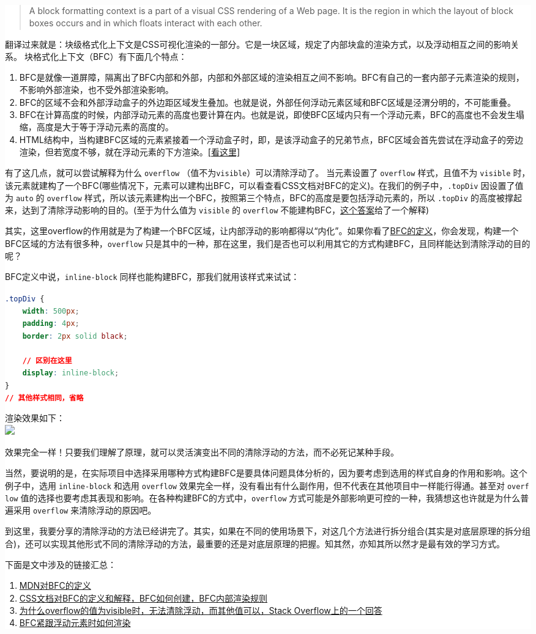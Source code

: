 > A block formatting context is a part of a visual CSS rendering of a Web page. It is the region in which the layout of block boxes occurs and in which floats interact with each other.

翻译过来就是：块级格式化上下文是CSS可视化渲染的一部分。它是一块区域，规定了内部块盒的渲染方式，以及浮动相互之间的影响关系。
块格式化上下文（BFC）有下面几个特点：

1. BFC是就像一道屏障，隔离出了BFC内部和外部，内部和外部区域的渲染相互之间不影响。BFC有自己的一套内部子元素渲染的规则，不影响外部渲染，也不受外部渲染影响。
2. BFC的区域不会和外部浮动盒子的外边距区域发生叠加。也就是说，外部任何浮动元素区域和BFC区域是泾渭分明的，不可能重叠。
3. BFC在计算高度的时候，内部浮动元素的高度也要计算在内。也就是说，即使BFC区域内只有一个浮动元素，BFC的高度也不会发生塌缩，高度是大于等于浮动元素的高度的。
4. HTML结构中，当构建BFC区域的元素紧接着一个浮动盒子时，即，是该浮动盒子的兄弟节点，BFC区域会首先尝试在浮动盒子的旁边渲染，但若宽度不够，就在浮动元素的下方渲染。[[看这里]](https://www.w3.org/TR/CSS2/visuren.html#bfc-next-to-float)

有了这几点，就可以尝试解释为什么 `overflow` （值不为`visible`）可以清除浮动了。
当元素设置了 `overflow` 样式，且值不为 `visible` 时，该元素就建构了一个BFC(哪些情况下，元素可以建构出BFC，可以看查看CSS文档对BFC的定义)。在我们的例子中，`.topDiv` 因设置了值为 `auto` 的 `overflow` 样式，所以该元素建构出一个BFC，按照第三个特点，BFC的高度是要包括浮动元素的，所以 `.topDiv` 的高度被撑起来，达到了清除浮动影响的目的。(至于为什么值为 `visible` 的 `overflow` 不能建构BFC，[这个答案](https://stackoverflow.com/questions/9943503/why-does-css2-1-define-overflow-values-other-than-visible-to-establish-a-new-b?answertab=votes#tab-top)给了一个解释)

其实，这里overflow的作用就是为了构建一个BFC区域，让内部浮动的影响都得以“内化”。如果你看了[BFC的定义](https://www.w3.org/TR/CSS2/visuren.html#block-formatting)，你会发现，构建一个BFC区域的方法有很多种，`overflow` 只是其中的一种，那在这里，我们是否也可以利用其它的方式构建BFC，且同样能达到清除浮动的目的呢？

BFC定义中说，`inline-block` 同样也能构建BFC，那我们就用该样式来试试：
```CSS
.topDiv {
    width: 500px;
    padding: 4px;
    border: 2px solid black;

    // 区别在这里
    display: inline-block;
}
// 其他样式相同，省略
```
渲染效果如下：  
![](/images/2018/08/aa859ff15404ede93450f03430b2d3ba.webp)

效果完全一样！只要我们理解了原理，就可以灵活演变出不同的清除浮动的方法，而不必死记某种手段。

当然，要说明的是，在实际项目中选择采用哪种方式构建BFC是要具体问题具体分析的，因为要考虑到选用的样式自身的作用和影响。这个例子中，选用 `inline-block` 和选用 `overflow` 效果完全一样，没有看出有什么副作用，但不代表在其他项目中一样能行得通。甚至对 `overflow` 值的选择也要考虑其表现和影响。在各种构建BFC的方式中，`overflow` 方式可能是外部影响更可控的一种，我猜想这也许就是为什么普遍采用 `overflow` 来清除浮动的原因吧。

到这里，我要分享的清除浮动的方法已经讲完了。其实，如果在不同的使用场景下，对这几个方法进行拆分组合(其实是对底层原理的拆分组合)，还可以实现其他形式不同的清除浮动的方法，最重要的还是对底层原理的把握。知其然，亦知其所以然才是最有效的学习方式。

下面是文中涉及的链接汇总：

1. [MDN对BFC的定义](https://developer.mozilla.org/en-US/docs/Web/Guide/CSS/Block_formatting_context)
2. [CSS文档对BFC的定义和解释，BFC如何创建，BFC内部渲染规则](https://www.w3.org/TR/CSS2/visuren.html#block-formatting)
3. [为什么overflow的值为visible时，无法清除浮动，而其他值可以，Stack Overflow上的一个回答](https://stackoverflow.com/questions/9943503/why-does-css2-1-define-overflow-values-other-than-visible-to-establish-a-new-b?answertab=votes#tab-top)
4. [BFC紧跟浮动元素时如何渲染](https://www.w3.org/TR/CSS2/visuren.html#bfc-next-to-float)
